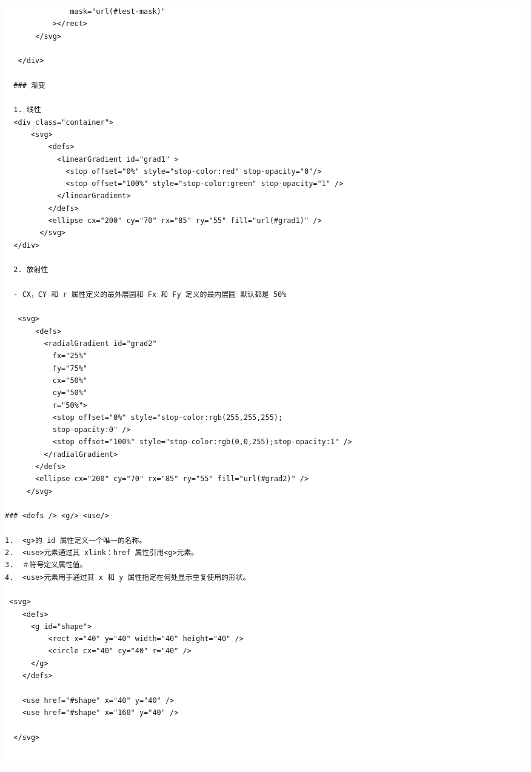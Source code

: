 ```
               mask="url(#test-mask)"
           ></rect>
       </svg>

   </div>

  ### 渐变

  1. 线性
  <div class="container">
      <svg>
          <defs>
            <linearGradient id="grad1" >
              <stop offset="0%" style="stop-color:red" stop-opacity="0"/>
              <stop offset="100%" style="stop-color:green" stop-opacity="1" />
            </linearGradient>
          </defs>
          <ellipse cx="200" cy="70" rx="85" ry="55" fill="url(#grad1)" />
        </svg>
  </div>

  2. 放射性

  - CX，CY 和 r 属性定义的最外层圆和 Fx 和 Fy 定义的最内层圆 默认都是 50%

   <svg>
       <defs>
         <radialGradient id="grad2"
           fx="25%"
           fy="75%"
           cx="50%"
           cy="50%"
           r="50%">
           <stop offset="0%" style="stop-color:rgb(255,255,255);
           stop-opacity:0" />
           <stop offset="100%" style="stop-color:rgb(0,0,255);stop-opacity:1" />
         </radialGradient>
       </defs>
       <ellipse cx="200" cy="70" rx="85" ry="55" fill="url(#grad2)" />
     </svg>

### <defs /> <g/> <use/>

1.  <g>的 id 属性定义一个唯一的名称。
2.  <use>元素通过其 xlink：href 属性引用<g>元素。
3.  ＃符号定义属性值。
4.  <use>元素用于通过其 x 和 y 属性指定在何处显示重复使用的形状。

 <svg>
    <defs>
      <g id="shape">
          <rect x="40" y="40" width="40" height="40" />
          <circle cx="40" cy="40" r="40" />
      </g>
    </defs>

    <use href="#shape" x="40" y="40" />
    <use href="#shape" x="160" y="40" />

  </svg>



```